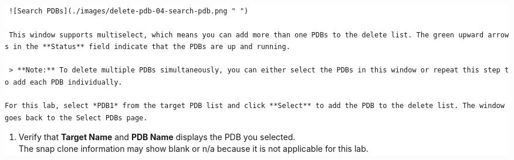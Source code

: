 	 ![Search PDBs](./images/delete-pdb-04-search-pdb.png " ")

     This window supports multiselect, which means you can add more than one PDBs to the delete list. The green upward arrows in the **Status** field indicate that the PDBs are up and running.

     > **Note:** To delete multiple PDBs simultaneously, you can either select the PDBs in this window or repeat this step to add each PDB individually.

    For this lab, select *PDB1* from the target PDB list and click **Select** to add the PDB to the delete list. The window goes back to the Select PDBs page.

1.  Verify that **Target Name** and **PDB Name** displays the PDB you selected.  
    The snap clone information may show blank or n/a because it is not applicable for this lab.

